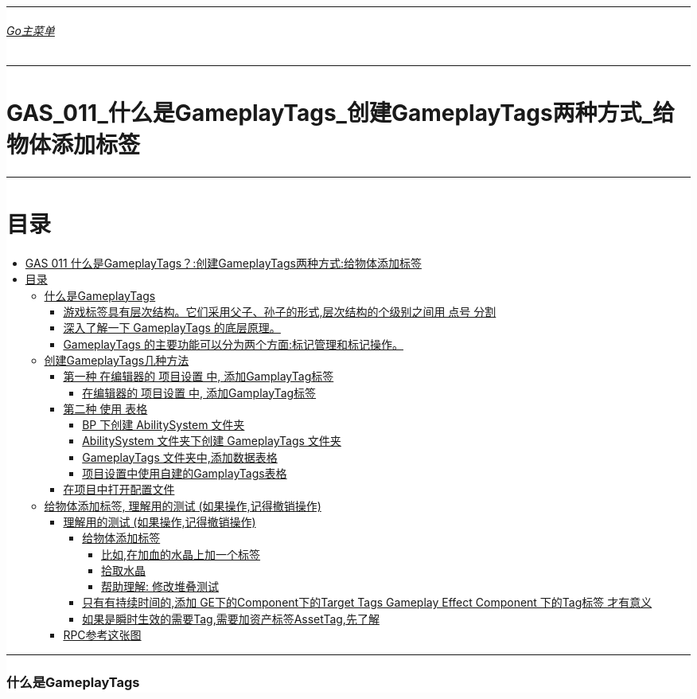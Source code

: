 ___________________________________________________________________________________________

###### [Go主菜单](../MainMenu.md)
___________________________________________________________________________________________

# GAS_011_什么是GameplayTags_创建GameplayTags两种方式_给物体添加标签

___________________________________________________________________________________________

# 目录
- [GAS 011 什么是GameplayTags？:创建GameplayTags两种方式:给物体添加标签](#gas-011-什么是gameplaytags创建gameplaytags两种方式给物体添加标签)
- [目录](#目录)
    - [什么是GameplayTags](#什么是gameplaytags)
      - [游戏标签具有层次结构。它们采用父子、孙子的形式,层次结构的个级别之间用 点号 分割](#游戏标签具有层次结构它们采用父子孙子的形式层次结构的个级别之间用-点号-分割)
      - [深入了解一下 GameplayTags 的底层原理。](#深入了解一下-gameplaytags-的底层原理)
      - [GameplayTags 的主要功能可以分为两个方面:标记管理和标记操作。](#gameplaytags-的主要功能可以分为两个方面标记管理和标记操作)
    - [创建GameplayTags几种方法](#创建gameplaytags几种方法)
      - [第一种 在编辑器的 项目设置 中, 添加GamplayTag标签](#第一种-在编辑器的-项目设置-中-添加gamplaytag标签)
          - [在编辑器的 项目设置 中, 添加GamplayTag标签](#在编辑器的-项目设置-中-添加gamplaytag标签)
      - [第二种 使用 表格](#第二种-使用-表格)
          - [BP 下创建 AbilitySystem 文件夹](#bp-下创建-abilitysystem-文件夹)
          - [AbilitySystem 文件夹下创建 GameplayTags 文件夹](#abilitysystem-文件夹下创建-gameplaytags-文件夹)
          - [GameplayTags 文件夹中,添加数据表格](#gameplaytags-文件夹中添加数据表格)
          - [项目设置中使用自建的GamplayTags表格](#项目设置中使用自建的gamplaytags表格)
      - [在项目中打开配置文件](#在项目中打开配置文件)
    - [给物体添加标签, 理解用的测试 (如果操作,记得撤销操作)](#给物体添加标签-理解用的测试-如果操作记得撤销操作)
      - [理解用的测试 (如果操作,记得撤销操作)](#理解用的测试-如果操作记得撤销操作)
        - [给物体添加标签](#给物体添加标签)
          - [比如,在加血的水晶上加一个标签](#比如在加血的水晶上加一个标签)
          - [拾取水晶](#拾取水晶)
          - [帮助理解: 修改堆叠测试](#帮助理解-修改堆叠测试)
        - [只有有持续时间的,添加 GE下的Component下的Target Tags Gameplay Effect Component 下的Tag标签 才有意义](#只有有持续时间的添加-ge下的component下的target-tags-gameplay-effect-component-下的tag标签-才有意义)
        - [如果是瞬时生效的需要Tag,需要加资产标签AssetTag,先了解](#如果是瞬时生效的需要tag需要加资产标签assettag先了解)
      - [RPC参考这张图](#rpc参考这张图)


___________________________________________________________________________________________


### 什么是GameplayTags 
